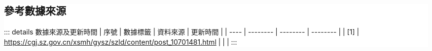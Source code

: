 
## 參考數據來源

::: details 數據來源及更新時間
| 序號 | 數據標籤 | 資料來源 | 更新時間 |
| ---- | -------- | -------- | -------- |
| [1] | https://cgj.sz.gov.cn/xsmh/gysz/szld/content/post_10701481.html |  |  |
:::

